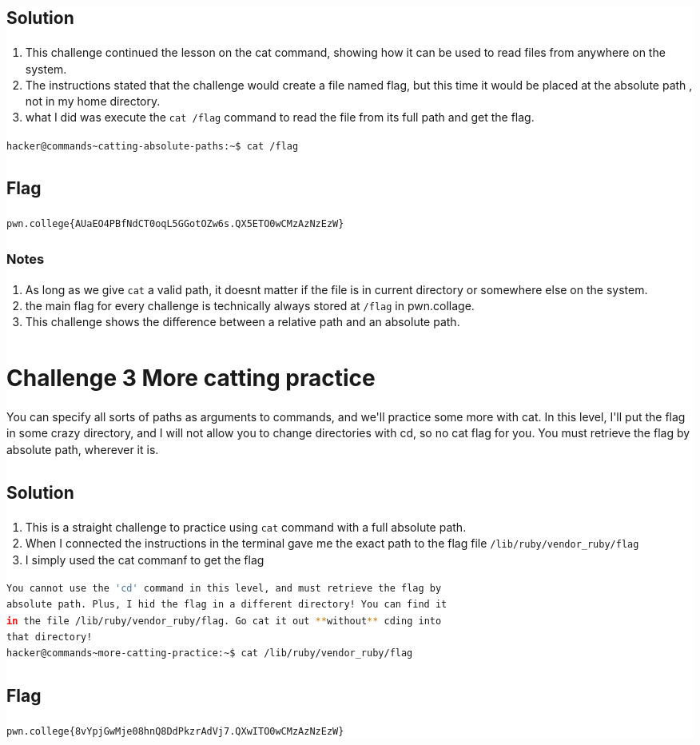 ## Solution 

1. This challenge continued the lesson on the cat command, showing how it can be used to read files from anywhere on the system.
2. The instructions stated that the challenge would create a file named flag, but this time it would be placed at the absolute path , not in my home directory.
3. what I  did was execute the `cat /flag` command to read the file from its full path and get the flag.

```sh
hacker@commands~catting-absolute-paths:~$ cat /flag
```

## Flag
```
pwn.college{AUaEO4PBfNdCT0oqL5GGotOZw6s.QX5ETO0wCMzAzNzEzW}
```

### Notes 

1. As long as we give `cat` a valid path, it doesnt matter if the file is in current directory or somewhere else on the system.
2. the main flag for every challenge is technically always stored at `/flag` in pwn.collage.
3. This challenge shows the difference between a relative path and an absolute path.

# Challenge 3 More catting practice 

You can specify all sorts of paths as arguments to commands, and we'll practice some more with cat. In this level, I'll put the flag in some crazy directory, 
and I will not allow you to change directories with cd, so no cat flag for you. You must retrieve the flag by absolute path, wherever it is.

## Solution

1. This is a straight challenge to practice using `cat` command with a full absolute path.
2. When I connected the instructions in the terminal gave me the exact path to the flag file
   `/lib/ruby/vendor_ruby/flag`
3. I simply used the cat commanf to get the flag

```sh
You cannot use the 'cd' command in this level, and must retrieve the flag by 
absolute path. Plus, I hid the flag in a different directory! You can find it 
in the file /lib/ruby/vendor_ruby/flag. Go cat it out **without** cding into 
that directory!
hacker@commands~more-catting-practice:~$ cat /lib/ruby/vendor_ruby/flag
```

## Flag 

```
pwn.college{8vYpjGwMje08hnQ8DdPkzrAdVj7.QXwITO0wCMzAzNzEzW}
```
